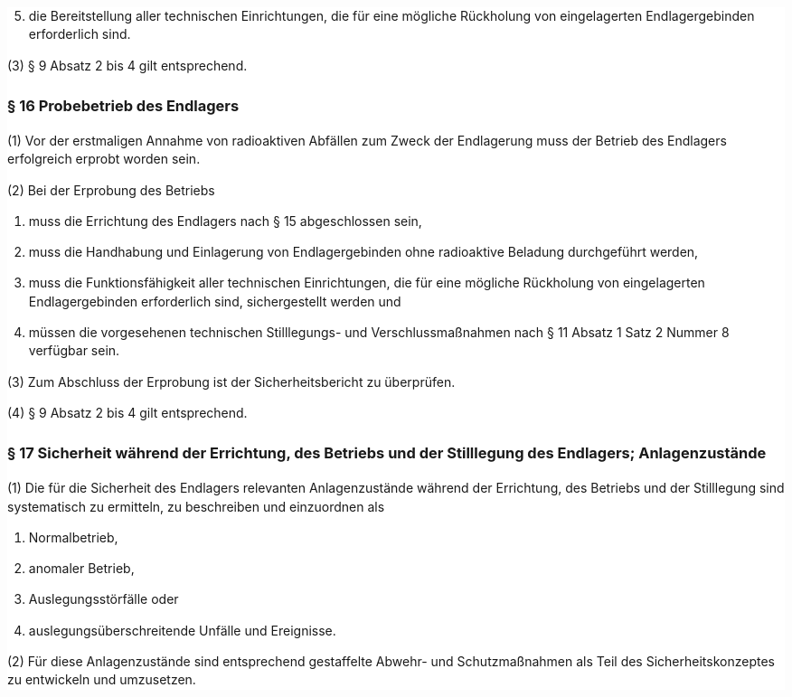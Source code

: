 
5.  die Bereitstellung aller technischen Einrichtungen, die für eine
    mögliche Rückholung von eingelagerten Endlagergebinden erforderlich
    sind.




(3) § 9 Absatz 2 bis 4 gilt entsprechend.


### § 16 Probebetrieb des Endlagers

(1) Vor der erstmaligen Annahme von radioaktiven Abfällen zum Zweck
der Endlagerung muss der Betrieb des Endlagers erfolgreich erprobt
worden sein.

(2) Bei der Erprobung des Betriebs

1.  muss die Errichtung des Endlagers nach § 15 abgeschlossen sein,


2.  muss die Handhabung und Einlagerung von Endlagergebinden ohne
    radioaktive Beladung durchgeführt werden,


3.  muss die Funktionsfähigkeit aller technischen Einrichtungen, die für
    eine mögliche Rückholung von eingelagerten Endlagergebinden
    erforderlich sind, sichergestellt werden und


4.  müssen die vorgesehenen technischen Stilllegungs- und
    Verschlussmaßnahmen nach § 11 Absatz 1 Satz 2 Nummer 8 verfügbar sein.




(3) Zum Abschluss der Erprobung ist der Sicherheitsbericht zu
überprüfen.

(4) § 9 Absatz 2 bis 4 gilt entsprechend.


### § 17 Sicherheit während der Errichtung, des Betriebs und der Stilllegung des Endlagers; Anlagenzustände

(1) Die für die Sicherheit des Endlagers relevanten Anlagenzustände
während der Errichtung, des Betriebs und der Stilllegung sind
systematisch zu ermitteln, zu beschreiben und einzuordnen als

1.  Normalbetrieb,


2.  anomaler Betrieb,


3.  Auslegungsstörfälle oder


4.  auslegungsüberschreitende Unfälle und Ereignisse.




(2) Für diese Anlagenzustände sind entsprechend gestaffelte Abwehr-
und Schutzmaßnahmen als Teil des Sicherheitskonzeptes zu entwickeln
und umzusetzen.
